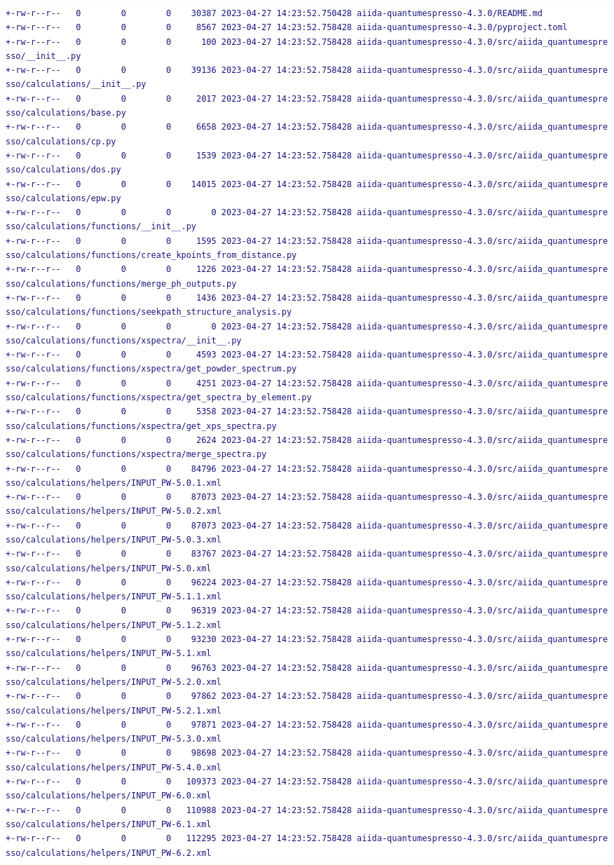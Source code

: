 ```diff
+-rw-r--r--   0        0        0    30387 2023-04-27 14:23:52.750428 aiida-quantumespresso-4.3.0/README.md
+-rw-r--r--   0        0        0     8567 2023-04-27 14:23:52.758428 aiida-quantumespresso-4.3.0/pyproject.toml
+-rw-r--r--   0        0        0      100 2023-04-27 14:23:52.758428 aiida-quantumespresso-4.3.0/src/aiida_quantumespresso/__init__.py
+-rw-r--r--   0        0        0    39136 2023-04-27 14:23:52.758428 aiida-quantumespresso-4.3.0/src/aiida_quantumespresso/calculations/__init__.py
+-rw-r--r--   0        0        0     2017 2023-04-27 14:23:52.758428 aiida-quantumespresso-4.3.0/src/aiida_quantumespresso/calculations/base.py
+-rw-r--r--   0        0        0     6658 2023-04-27 14:23:52.758428 aiida-quantumespresso-4.3.0/src/aiida_quantumespresso/calculations/cp.py
+-rw-r--r--   0        0        0     1539 2023-04-27 14:23:52.758428 aiida-quantumespresso-4.3.0/src/aiida_quantumespresso/calculations/dos.py
+-rw-r--r--   0        0        0    14015 2023-04-27 14:23:52.758428 aiida-quantumespresso-4.3.0/src/aiida_quantumespresso/calculations/epw.py
+-rw-r--r--   0        0        0        0 2023-04-27 14:23:52.758428 aiida-quantumespresso-4.3.0/src/aiida_quantumespresso/calculations/functions/__init__.py
+-rw-r--r--   0        0        0     1595 2023-04-27 14:23:52.758428 aiida-quantumespresso-4.3.0/src/aiida_quantumespresso/calculations/functions/create_kpoints_from_distance.py
+-rw-r--r--   0        0        0     1226 2023-04-27 14:23:52.758428 aiida-quantumespresso-4.3.0/src/aiida_quantumespresso/calculations/functions/merge_ph_outputs.py
+-rw-r--r--   0        0        0     1436 2023-04-27 14:23:52.758428 aiida-quantumespresso-4.3.0/src/aiida_quantumespresso/calculations/functions/seekpath_structure_analysis.py
+-rw-r--r--   0        0        0        0 2023-04-27 14:23:52.758428 aiida-quantumespresso-4.3.0/src/aiida_quantumespresso/calculations/functions/xspectra/__init__.py
+-rw-r--r--   0        0        0     4593 2023-04-27 14:23:52.758428 aiida-quantumespresso-4.3.0/src/aiida_quantumespresso/calculations/functions/xspectra/get_powder_spectrum.py
+-rw-r--r--   0        0        0     4251 2023-04-27 14:23:52.758428 aiida-quantumespresso-4.3.0/src/aiida_quantumespresso/calculations/functions/xspectra/get_spectra_by_element.py
+-rw-r--r--   0        0        0     5358 2023-04-27 14:23:52.758428 aiida-quantumespresso-4.3.0/src/aiida_quantumespresso/calculations/functions/xspectra/get_xps_spectra.py
+-rw-r--r--   0        0        0     2624 2023-04-27 14:23:52.758428 aiida-quantumespresso-4.3.0/src/aiida_quantumespresso/calculations/functions/xspectra/merge_spectra.py
+-rw-r--r--   0        0        0    84796 2023-04-27 14:23:52.758428 aiida-quantumespresso-4.3.0/src/aiida_quantumespresso/calculations/helpers/INPUT_PW-5.0.1.xml
+-rw-r--r--   0        0        0    87073 2023-04-27 14:23:52.758428 aiida-quantumespresso-4.3.0/src/aiida_quantumespresso/calculations/helpers/INPUT_PW-5.0.2.xml
+-rw-r--r--   0        0        0    87073 2023-04-27 14:23:52.758428 aiida-quantumespresso-4.3.0/src/aiida_quantumespresso/calculations/helpers/INPUT_PW-5.0.3.xml
+-rw-r--r--   0        0        0    83767 2023-04-27 14:23:52.758428 aiida-quantumespresso-4.3.0/src/aiida_quantumespresso/calculations/helpers/INPUT_PW-5.0.xml
+-rw-r--r--   0        0        0    96224 2023-04-27 14:23:52.758428 aiida-quantumespresso-4.3.0/src/aiida_quantumespresso/calculations/helpers/INPUT_PW-5.1.1.xml
+-rw-r--r--   0        0        0    96319 2023-04-27 14:23:52.758428 aiida-quantumespresso-4.3.0/src/aiida_quantumespresso/calculations/helpers/INPUT_PW-5.1.2.xml
+-rw-r--r--   0        0        0    93230 2023-04-27 14:23:52.758428 aiida-quantumespresso-4.3.0/src/aiida_quantumespresso/calculations/helpers/INPUT_PW-5.1.xml
+-rw-r--r--   0        0        0    96763 2023-04-27 14:23:52.758428 aiida-quantumespresso-4.3.0/src/aiida_quantumespresso/calculations/helpers/INPUT_PW-5.2.0.xml
+-rw-r--r--   0        0        0    97862 2023-04-27 14:23:52.758428 aiida-quantumespresso-4.3.0/src/aiida_quantumespresso/calculations/helpers/INPUT_PW-5.2.1.xml
+-rw-r--r--   0        0        0    97871 2023-04-27 14:23:52.758428 aiida-quantumespresso-4.3.0/src/aiida_quantumespresso/calculations/helpers/INPUT_PW-5.3.0.xml
+-rw-r--r--   0        0        0    98698 2023-04-27 14:23:52.758428 aiida-quantumespresso-4.3.0/src/aiida_quantumespresso/calculations/helpers/INPUT_PW-5.4.0.xml
+-rw-r--r--   0        0        0   109373 2023-04-27 14:23:52.758428 aiida-quantumespresso-4.3.0/src/aiida_quantumespresso/calculations/helpers/INPUT_PW-6.0.xml
+-rw-r--r--   0        0        0   110988 2023-04-27 14:23:52.758428 aiida-quantumespresso-4.3.0/src/aiida_quantumespresso/calculations/helpers/INPUT_PW-6.1.xml
+-rw-r--r--   0        0        0   112295 2023-04-27 14:23:52.758428 aiida-quantumespresso-4.3.0/src/aiida_quantumespresso/calculations/helpers/INPUT_PW-6.2.xml
```
